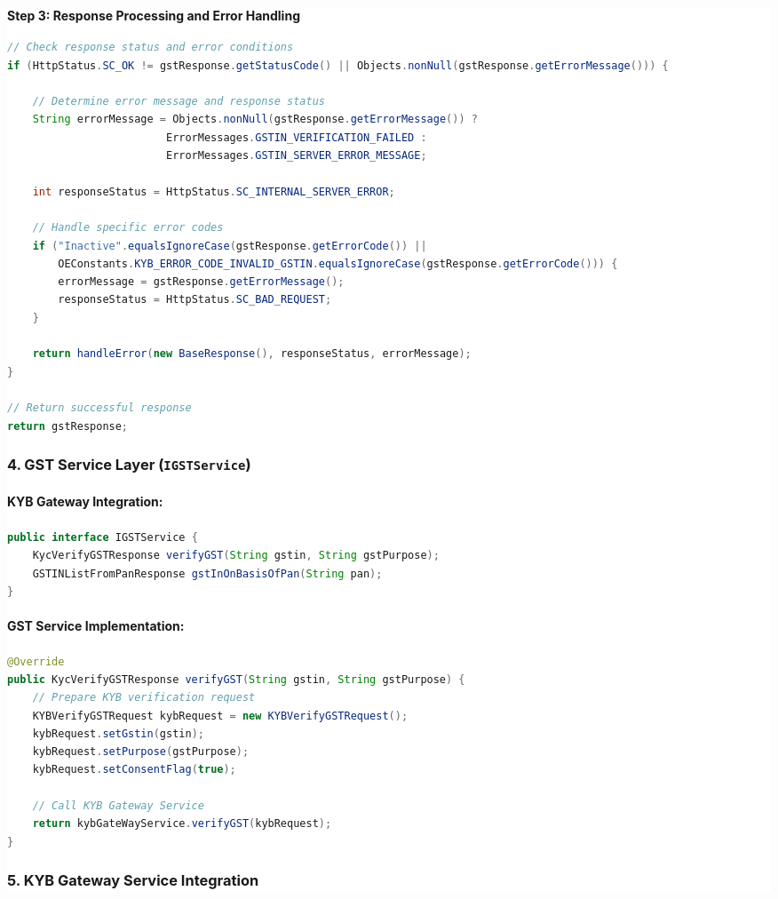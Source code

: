 **Step 3: Response Processing and Error Handling**
```java
// Check response status and error conditions
if (HttpStatus.SC_OK != gstResponse.getStatusCode() || Objects.nonNull(gstResponse.getErrorMessage())) {
    
    // Determine error message and response status
    String errorMessage = Objects.nonNull(gstResponse.getErrorMessage()) ? 
                         ErrorMessages.GSTIN_VERIFICATION_FAILED : 
                         ErrorMessages.GSTIN_SERVER_ERROR_MESSAGE;
    
    int responseStatus = HttpStatus.SC_INTERNAL_SERVER_ERROR;
    
    // Handle specific error codes
    if ("Inactive".equalsIgnoreCase(gstResponse.getErrorCode()) || 
        OEConstants.KYB_ERROR_CODE_INVALID_GSTIN.equalsIgnoreCase(gstResponse.getErrorCode())) {
        errorMessage = gstResponse.getErrorMessage();
        responseStatus = HttpStatus.SC_BAD_REQUEST;
    }
    
    return handleError(new BaseResponse(), responseStatus, errorMessage);
}

// Return successful response
return gstResponse;
```

### **4. GST Service Layer** (`IGSTService`)

#### **KYB Gateway Integration:**
```java
public interface IGSTService {
    KycVerifyGSTResponse verifyGST(String gstin, String gstPurpose);
    GSTINListFromPanResponse gstInOnBasisOfPan(String pan);
}
```

#### **GST Service Implementation:**
```java
@Override
public KycVerifyGSTResponse verifyGST(String gstin, String gstPurpose) {
    // Prepare KYB verification request
    KYBVerifyGSTRequest kybRequest = new KYBVerifyGSTRequest();
    kybRequest.setGstin(gstin);
    kybRequest.setPurpose(gstPurpose);
    kybRequest.setConsentFlag(true);
    
    // Call KYB Gateway Service
    return kybGateWayService.verifyGST(kybRequest);
}
```

### **5. KYB Gateway Service Integration**
